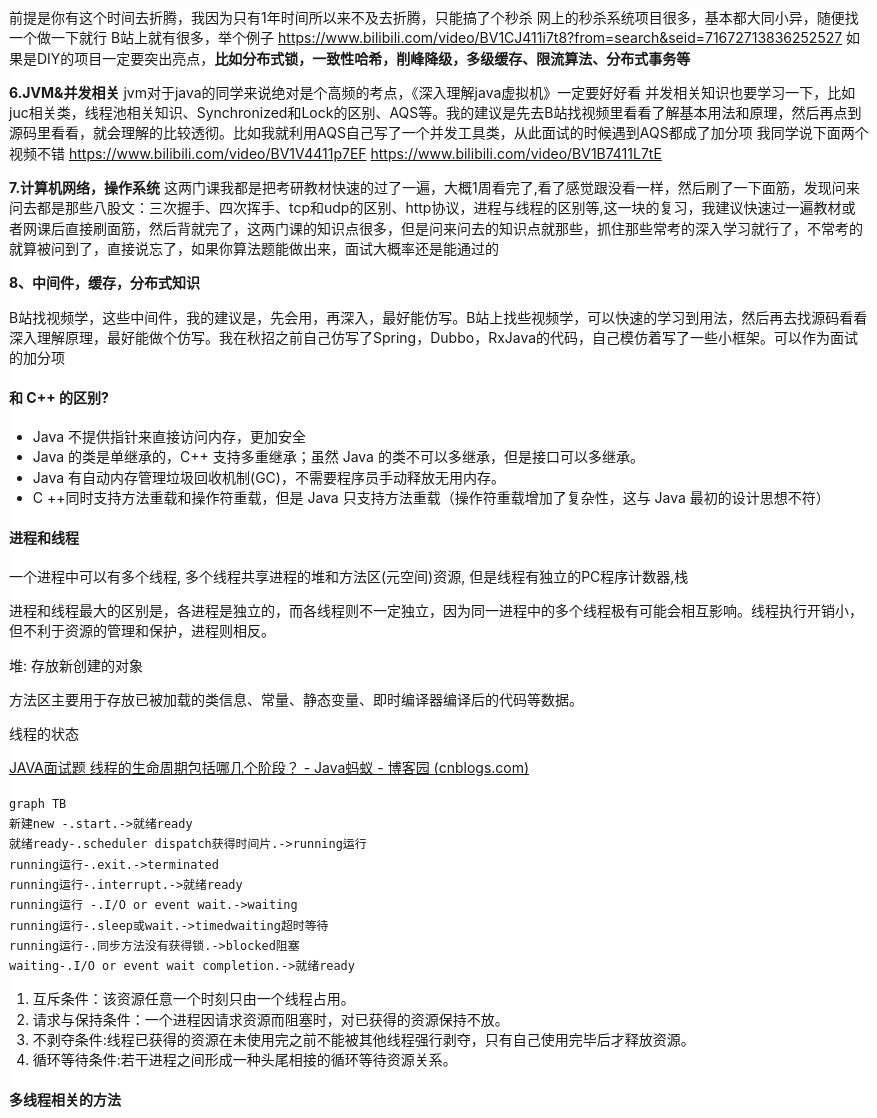 前提是你有这个时间去折腾，我因为只有1年时间所以来不及去折腾，只能搞了个秒杀 网上的秒杀系统项目很多，基本都大同小异，随便找一个做一下就行 B站上就有很多，举个例子 https://www.bilibili.com/video/BV1CJ411i7t8?from=search&seid=71672713836252527 如果是DIY的项目一定要突出亮点，**比如分布式锁，一致性哈希，削峰降级，多级缓存、限流算法、分布式事务等**

**6.JVM&并发相关** jvm对于java的同学来说绝对是个高频的考点，《深入理解java虚拟机》一定要好好看 并发相关知识也要学习一下，比如juc相关类，线程池相关知识、Synchronized和Lock的区别、AQS等。我的建议是先去B站找视频里看看了解基本用法和原理，然后再点到源码里看看，就会理解的比较透彻。比如我就利用AQS自己写了一个并发工具类，从此面试的时候遇到AQS都成了加分项 我同学说下面两个视频不错 https://www.bilibili.com/video/BV1V4411p7EF https://www.bilibili.com/video/BV1B7411L7tE 

**7.计算机网络，操作系统** 这两门课我都是把考研教材快速的过了一遍，大概1周看完了,看了感觉跟没看一样，然后刷了一下面筋，发现问来问去都是那些八股文：三次握手、四次挥手、tcp和udp的区别、http协议，进程与线程的区别等,这一块的复习，我建议快速过一遍教材或者网课后直接刷面筋，然后背就完了，这两门课的知识点很多，但是问来问去的知识点就那些，抓住那些常考的深入学习就行了，不常考的就算被问到了，直接说忘了，如果你算法题能做出来，面试大概率还是能通过的

**8、中间件，缓存，分布式知识** 

B站找视频学，这些中间件，我的建议是，先会用，再深入，最好能仿写。B站上找些视频学，可以快速的学习到用法，然后再去找源码看看深入理解原理，最好能做个仿写。我在秋招之前自己仿写了Spring，Dubbo，RxJava的代码，自己模仿着写了一些小框架。可以作为面试的加分项

#### 和 C++ 的区别?

- Java 不提供指针来直接访问内存，更加安全
- Java 的类是单继承的，C++ 支持多重继承；虽然 Java 的类不可以多继承，但是接口可以多继承。
- Java 有自动内存管理垃圾回收机制(GC)，不需要程序员手动释放无用内存。
- C ++同时支持方法重载和操作符重载，但是 Java 只支持方法重载（操作符重载增加了复杂性，这与 Java 最初的设计思想不符）

#### 进程和线程

一个进程中可以有多个线程, 多个线程共享进程的堆和方法区(元空间)资源, 但是线程有独立的PC程序计数器,栈

进程和线程最大的区别是，各进程是独立的，而各线程则不一定独立，因为同一进程中的多个线程极有可能会相互影响。线程执行开销小，但不利于资源的管理和保护，进程则相反。

堆: 存放新创建的对象 

方法区主要用于存放已被加载的类信息、常量、静态变量、即时编译器编译后的代码等数据。

线程的状态

[JAVA面试题 线程的生命周期包括哪几个阶段？ - Java蚂蚁 - 博客园 (cnblogs.com)](https://www.cnblogs.com/marsitman/p/11228684.html)

```mermaid
graph TB
新建new -.start.->就绪ready
就绪ready-.scheduler dispatch获得时间片.->running运行
running运行-.exit.->terminated
running运行-.interrupt.->就绪ready
running运行 -.I/O or event wait.->waiting
running运行-.sleep或wait.->timedwaiting超时等待
running运行-.同步方法没有获得锁.->blocked阻塞
waiting-.I/O or event wait completion.->就绪ready
```

1. 互斥条件：该资源任意一个时刻只由一个线程占用。
2. 请求与保持条件：一个进程因请求资源而阻塞时，对已获得的资源保持不放。
3. 不剥夺条件:线程已获得的资源在未使用完之前不能被其他线程强行剥夺，只有自己使用完毕后才释放资源。
4. 循环等待条件:若干进程之间形成一种头尾相接的循环等待资源关系。

####  多线程相关的方法
